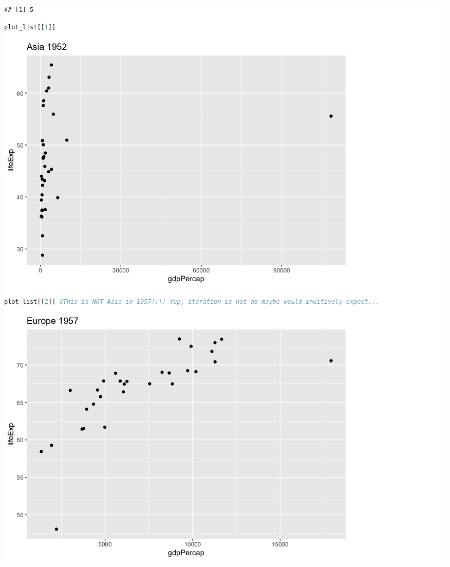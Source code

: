     ## [1] 5

``` r
plot_list[[1]]
```

![](writing_functions_MC_files/figure-gfm/iterating%20in%20purrr-1.png)

``` r
plot_list[[2]] #This is NOT Asia in 1957!!!! Yup, iteration is not as maybe would inuitively expect...
```

![](writing_functions_MC_files/figure-gfm/iterating%20in%20purrr-2.png)
